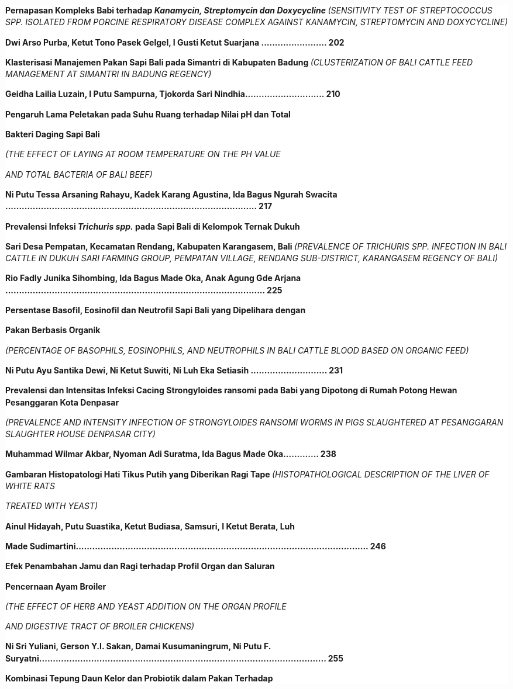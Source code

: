 <p><span class="font8" style="font-weight:bold;">Pernapasan Kompleks Babi terhadap </span><span class="font8" style="font-weight:bold;font-style:italic;">Kanamycin, Streptomycin dan Doxycycline </span><span class="font8" style="font-style:italic;">(SENSITIVITY TEST OF STREPTOCOCCUS SPP. ISOLATED FROM PORCINE RESPIRATORY DISEASE COMPLEX AGAINST KANAMYCIN, STREPTOMYCIN AND DOXYCYCLINE)</span></p>
<p><span class="font8" style="font-weight:bold;">Dwi Arso Purba, Ketut Tono Pasek Gelgel, I Gusti Ketut Suarjana ........................ 202</span></p>
<p><span class="font8" style="font-weight:bold;">Klasterisasi Manajemen Pakan Sapi Bali pada Simantri di Kabupaten Badung </span><span class="font8" style="font-style:italic;">(CLUSTERIZATION OF BALI CATTLE FEED MANAGEMENT AT SIMANTRI IN BADUNG REGENCY)</span></p>
<p><span class="font8" style="font-weight:bold;">Geidha Lailia Luzain, I Putu Sampurna, Tjokorda Sari Nindhia............................. 210</span></p>
<p><span class="font8" style="font-weight:bold;">Pengaruh Lama Peletakan pada Suhu Ruang terhadap Nilai pH dan Total</span></p>
<p><span class="font8" style="font-weight:bold;">Bakteri Daging Sapi Bali</span></p>
<p><span class="font8" style="font-style:italic;">(THE EFFECT OF LAYING AT ROOM TEMPERATURE ON THE PH VALUE</span></p>
<p><span class="font8" style="font-style:italic;">AND TOTAL BACTERIA OF BALI BEEF)</span></p>
<p><span class="font8" style="font-weight:bold;">Ni Putu Tessa Arsaning Rahayu, Kadek Karang Agustina, Ida Bagus Ngurah Swacita ............................................................................................ 217</span></p>
<p><span class="font8" style="font-weight:bold;">Prevalensi Infeksi </span><span class="font8" style="font-weight:bold;font-style:italic;">Trichuris spp.</span><span class="font8" style="font-weight:bold;"> pada Sapi Bali di Kelompok Ternak Dukuh</span></p>
<p><span class="font8" style="font-weight:bold;">Sari Desa Pempatan, Kecamatan Rendang, Kabupaten Karangasem, Bali </span><span class="font8" style="font-style:italic;">(PREVALENCE OF TRICHURIS SPP. INFECTION IN BALI CATTLE IN DUKUH SARI FARMING GROUP, PEMPATAN VILLAGE, RENDANG SUB-DISTRICT, KARANGASEM REGENCY OF BALI)</span></p>
<p><span class="font8" style="font-weight:bold;">Rio Fadly Junika Sihombing, Ida Bagus Made Oka, Anak Agung Gde Arjana ............................................................................................... 225</span></p>
<p><span class="font8" style="font-weight:bold;">Persentase Basofil, Eosinofil dan Neutrofil Sapi Bali yang Dipelihara dengan</span></p>
<p><span class="font8" style="font-weight:bold;">Pakan Berbasis Organik</span></p>
<p><span class="font8" style="font-style:italic;">(PERCENTAGE OF BASOPHILS, EOSINOPHILS, AND NEUTROPHILS IN BALI CATTLE BLOOD BASED ON ORGANIC FEED)</span></p>
<p><span class="font8" style="font-weight:bold;">Ni Putu Ayu Santika Dewi, Ni Ketut Suwiti, Ni Luh Eka Setiasih ............................ 231</span></p>
<p><span class="font8" style="font-weight:bold;">Prevalensi dan Intensitas Infeksi Cacing Strongyloides ransomi pada Babi yang Dipotong di Rumah Potong Hewan Pesanggaran Kota Denpasar</span></p>
<p><span class="font8" style="font-style:italic;">(PREVALENCE AND INTENSITY INFECTION OF STRONGYLOIDES RANSOMI WORMS IN PIGS SLAUGHTERED AT PESANGGARAN SLAUGHTER HOUSE DENPASAR CITY)</span></p>
<p><span class="font8" style="font-weight:bold;">Muhammad Wilmar Akbar, Nyoman Adi Suratma, Ida Bagus Made Oka............. 238</span></p>
<p><span class="font8" style="font-weight:bold;">Gambaran Histopatologi Hati Tikus Putih yang Diberikan Ragi Tape </span><span class="font8" style="font-style:italic;">(HISTOPATHOLOGICAL DESCRIPTION OF THE LIVER OF WHITE RATS</span></p>
<p><span class="font8" style="font-style:italic;">TREATED WITH YEAST)</span></p>
<p><span class="font8" style="font-weight:bold;">Ainul Hidayah, Putu Suastika, Ketut Budiasa, Samsuri, I Ketut Berata, Luh</span></p>
<p><span class="font8" style="font-weight:bold;">Made Sudimartini........................................................................................................... 246</span></p>
<p><span class="font8" style="font-weight:bold;">Efek Penambahan Jamu dan Ragi terhadap Profil Organ dan Saluran</span></p>
<p><span class="font8" style="font-weight:bold;">Pencernaan Ayam Broiler</span></p>
<p><span class="font8" style="font-style:italic;">(THE EFFECT OF HERB AND YEAST ADDITION ON THE ORGAN PROFILE</span></p>
<p><span class="font8" style="font-style:italic;">AND DIGESTIVE TRACT OF BROILER CHICKENS)</span></p>
<p><span class="font8" style="font-weight:bold;">Ni Sri Yuliani, Gerson Y.I. Sakan, Damai Kusumaningrum, Ni Putu F. Suryatni......................................................................................................... 255</span></p>
<p><span class="font8" style="font-weight:bold;">Kombinasi Tepung Daun Kelor dan Probiotik dalam Pakan Terhadap</span></p>